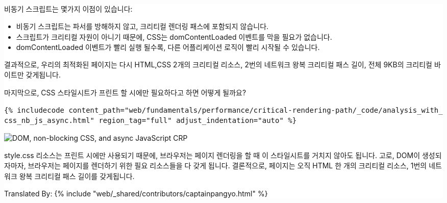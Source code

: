 비동기 스크립트는 몇가지 이점이 있습니다:

* 비동기 스크립트는 파서를 방해하지 않고, 크리티컬 렌더링 패스에 포함되지 않습니다.
* 스크립트가 크리티컬 자원이 아니기 때문에, CSS는 domContentLoaded 이벤트를 막을 필요가 없습니다.
* domContentLoaded 이벤트가 빨리 실행 될수록, 다른 어플리케이션 로직이 빨리 시작될 수 있습니다.

결과적으로, 우리의 최적화된 페이지는 다시 HTML,CSS 2개의 크리티컬 리소스, 2번의 네트워크 왕복 크리티컬 패스 길이, 전체 9KB의 크리티컬 바이트만 갖게됩니다.

마지막으로, CSS 스타일시트가 프린트 할 시에만 필요하다고 하면 어떻게 될까요?

<pre class="prettyprint">
{% includecode content_path="web/fundamentals/performance/critical-rendering-path/_code/analysis_with_css_nb_js_async.html" region_tag="full" adjust_indentation="auto" %}
</pre>

<img src="images/analysis-dom-css-nb-js-async.png" alt="DOM, non-blocking CSS, and async JavaScript CRP" class="center">

style.css 리소스는 프린트 시에만 사용되기 때문에, 브라우저는 페이지 렌더링을 할 때 이 스타일시트를 거치지 않아도 됩니다.
고로, DOM이 생성되자마자, 브라우저는 페이지를 렌더하기 위한 필요 리소스들을 다 갖게 됩니다. 결론적으로, 페이지는 오직 HTML 한 개의 크리티컬 리소스, 1번의 네트워크 왕복 크리티컬 패스 길이를 갖게됩니다.

Translated By: 
{% include "web/_shared/contributors/captainpangyo.html" %}
